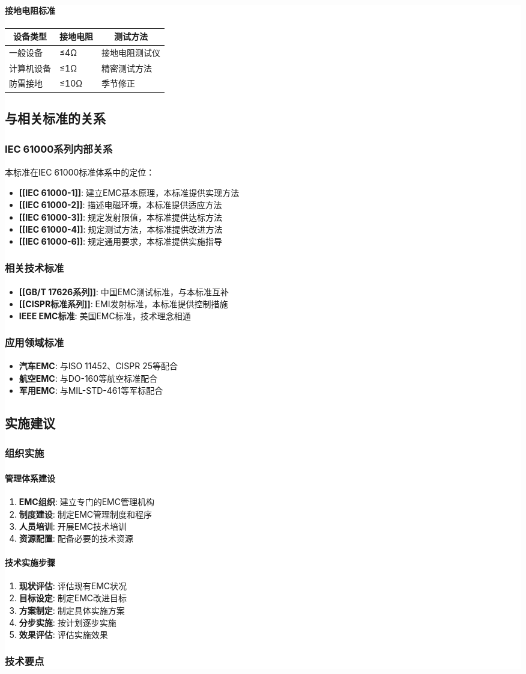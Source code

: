 #### 接地电阻标准
| 设备类型 | 接地电阻 | 测试方法 |
|---------|---------|----------|
| 一般设备 | ≤4Ω | 接地电阻测试仪 |
| 计算机设备 | ≤1Ω | 精密测试方法 |
| 防雷接地 | ≤10Ω | 季节修正 |

## 与相关标准的关系

### IEC 61000系列内部关系

本标准在IEC 61000标准体系中的定位：

- **[[IEC 61000-1]]**: 建立EMC基本原理，本标准提供实现方法
- **[[IEC 61000-2]]**: 描述电磁环境，本标准提供适应方法
- **[[IEC 61000-3]]**: 规定发射限值，本标准提供达标方法
- **[[IEC 61000-4]]**: 规定测试方法，本标准提供改进方法
- **[[IEC 61000-6]]**: 规定通用要求，本标准提供实施指导

### 相关技术标准

- **[[GB/T 17626系列]]**: 中国EMC测试标准，与本标准互补
- **[[CISPR标准系列]]**: EMI发射标准，本标准提供控制措施
- **IEEE EMC标准**: 美国EMC标准，技术理念相通

### 应用领域标准

- **汽车EMC**: 与ISO 11452、CISPR 25等配合
- **航空EMC**: 与DO-160等航空标准配合
- **军用EMC**: 与MIL-STD-461等军标配合

## 实施建议

### 组织实施

#### 管理体系建设
1. **EMC组织**: 建立专门的EMC管理机构
2. **制度建设**: 制定EMC管理制度和程序
3. **人员培训**: 开展EMC技术培训
4. **资源配置**: 配备必要的技术资源

#### 技术实施步骤
1. **现状评估**: 评估现有EMC状况
2. **目标设定**: 制定EMC改进目标
3. **方案制定**: 制定具体实施方案
4. **分步实施**: 按计划逐步实施
5. **效果评估**: 评估实施效果

### 技术要点
